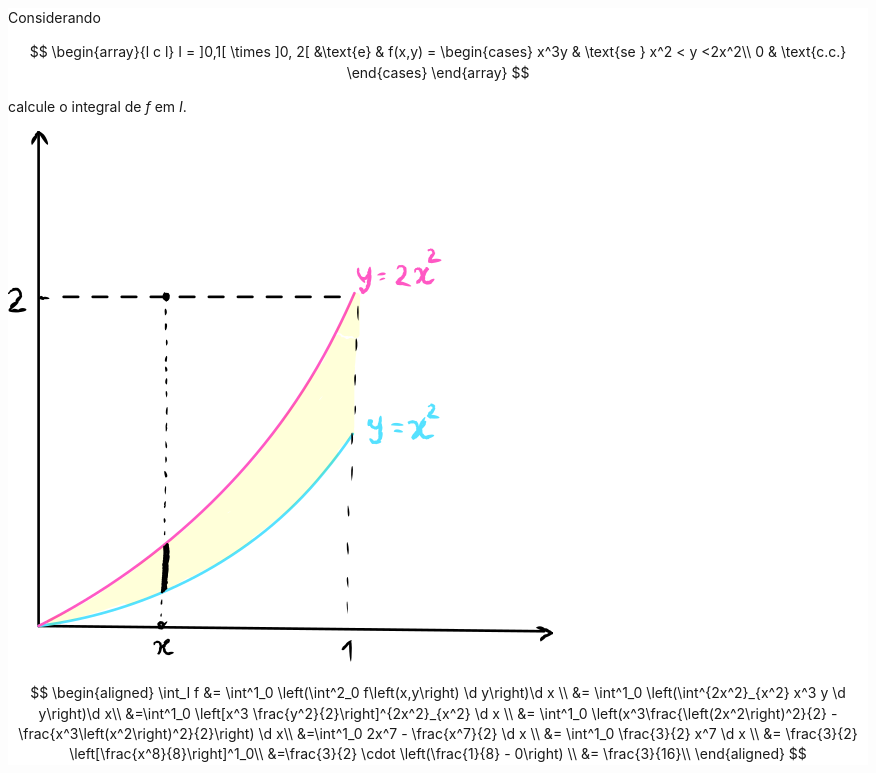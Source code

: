 
Considerando

$$
\begin{array}{l c l}
I = ]0,1[ \times ]0, 2[
&\text{e}
&
f(x,y) =
\begin{cases}
x^3y & \text{se } x^2 < y <2x^2\\
0 & \text{c.c.}
\end{cases}
\end{array}
$$

calcule o integral de $f$ em $I$.

![Esboço da região I segundo x](./assets/0008-ex1.svg#dark=1)

$$
\begin{aligned}
\int_I f &= \int^1_0 \left(\int^2_0 f\left(x,y\right) \d y\right)\d x \\
&= \int^1_0 \left(\int^{2x^2}_{x^2} x^3 y \d y\right)\d x\\
&=\int^1_0 \left[x^3 \frac{y^2}{2}\right]^{2x^2}_{x^2} \d x \\
&= \int^1_0 \left(x^3\frac{\left(2x^2\right)^2}{2} - \frac{x^3\left(x^2\right)^2}{2}\right) \d x\\
&=\int^1_0 2x^7 - \frac{x^7}{2} \d x \\
&= \int^1_0 \frac{3}{2} x^7 \d x \\
&= \frac{3}{2} \left[\frac{x^8}{8}\right]^1_0\\
&=\frac{3}{2} \cdot \left(\frac{1}{8} - 0\right) \\
&= \frac{3}{16}\\
\end{aligned}
$$
